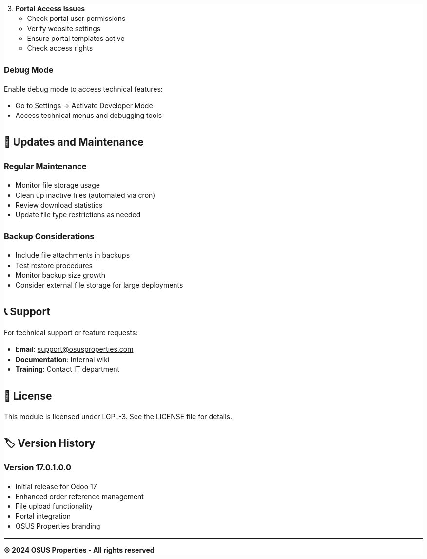 3. **Portal Access Issues**
   - Check portal user permissions
   - Verify website settings
   - Ensure portal templates active
   - Check access rights

### Debug Mode
Enable debug mode to access technical features:
- Go to Settings → Activate Developer Mode
- Access technical menus and debugging tools

## 🔄 Updates and Maintenance

### Regular Maintenance
- Monitor file storage usage
- Clean up inactive files (automated via cron)
- Review download statistics
- Update file type restrictions as needed

### Backup Considerations
- Include file attachments in backups
- Test restore procedures
- Monitor backup size growth
- Consider external file storage for large deployments

## 📞 Support

For technical support or feature requests:
- **Email**: support@osusproperties.com
- **Documentation**: Internal wiki
- **Training**: Contact IT department

## 📄 License

This module is licensed under LGPL-3. See the LICENSE file for details.

## 🏷️ Version History

### Version 17.0.1.0.0
- Initial release for Odoo 17
- Enhanced order reference management
- File upload functionality
- Portal integration
- OSUS Properties branding

---

**© 2024 OSUS Properties - All rights reserved**
